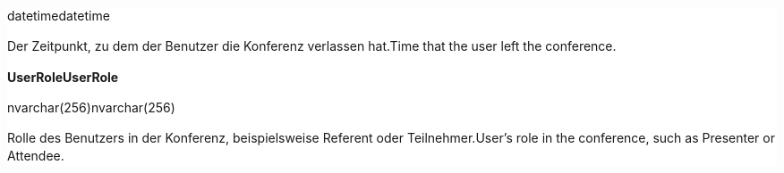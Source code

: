 <td><p><span data-ttu-id="b5e1c-167">datetime</span><span class="sxs-lookup"><span data-stu-id="b5e1c-167">datetime</span></span></p></td>
<td><p><span data-ttu-id="b5e1c-168">Der Zeitpunkt, zu dem der Benutzer die Konferenz verlassen hat.</span><span class="sxs-lookup"><span data-stu-id="b5e1c-168">Time that the user left the conference.</span></span></p></td>
</tr>
<tr class="odd">
<td><p><span data-ttu-id="b5e1c-169"><strong>UserRole</strong></span><span class="sxs-lookup"><span data-stu-id="b5e1c-169"><strong>UserRole</strong></span></span></p></td>
<td><p><span data-ttu-id="b5e1c-170">nvarchar(256)</span><span class="sxs-lookup"><span data-stu-id="b5e1c-170">nvarchar(256)</span></span></p></td>
<td><p><span data-ttu-id="b5e1c-171">Rolle des Benutzers in der Konferenz, beispielsweise Referent oder Teilnehmer.</span><span class="sxs-lookup"><span data-stu-id="b5e1c-171">User’s role in the conference, such as Presenter or Attendee.</span></span></p></td>
</tr>
</tbody>
</table><span data-ttu-id="b5e1c-172">


</div>

<span> </span>

</div>

</div>

</span><span class="sxs-lookup"><span data-stu-id="b5e1c-172">


</div>

<span> </span>

</div>

</div>

</span></span></div>

